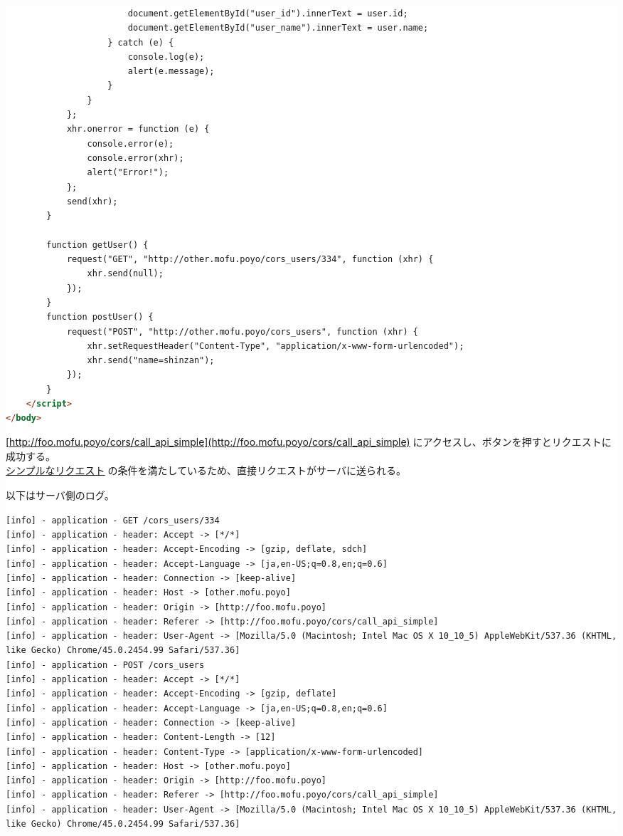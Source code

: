 ```html
                        document.getElementById("user_id").innerText = user.id;
                        document.getElementById("user_name").innerText = user.name;
                    } catch (e) {
                        console.log(e);
                        alert(e.message);
                    }
                }
            };
            xhr.onerror = function (e) {
                console.error(e);
                console.error(xhr);
                alert("Error!");
            };
            send(xhr);
        }

        function getUser() {
            request("GET", "http://other.mofu.poyo/cors_users/334", function (xhr) {
                xhr.send(null);
            });
        }
        function postUser() {
            request("POST", "http://other.mofu.poyo/cors_users", function (xhr) {
                xhr.setRequestHeader("Content-Type", "application/x-www-form-urlencoded");
                xhr.send("name=shinzan");
            });
        }
    </script>
</body>
```

[http://foo.mofu.poyo/cors/call_api_simple](http://foo.mofu.poyo/cors/call_api_simple) にアクセスし、ボタンを押すとリクエストに成功する。  
[シンプルなリクエスト](https://developer.mozilla.org/ja/docs/HTTP_access_control#Simple_requests) の条件を満たしているため、直接リクエストがサーバに送られる。  

以下はサーバ側のログ。

```
[info] - application - GET /cors_users/334
[info] - application - header: Accept -> [*/*]
[info] - application - header: Accept-Encoding -> [gzip, deflate, sdch]
[info] - application - header: Accept-Language -> [ja,en-US;q=0.8,en;q=0.6]
[info] - application - header: Connection -> [keep-alive]
[info] - application - header: Host -> [other.mofu.poyo]
[info] - application - header: Origin -> [http://foo.mofu.poyo]
[info] - application - header: Referer -> [http://foo.mofu.poyo/cors/call_api_simple]
[info] - application - header: User-Agent -> [Mozilla/5.0 (Macintosh; Intel Mac OS X 10_10_5) AppleWebKit/537.36 (KHTML, like Gecko) Chrome/45.0.2454.99 Safari/537.36]
[info] - application - POST /cors_users
[info] - application - header: Accept -> [*/*]
[info] - application - header: Accept-Encoding -> [gzip, deflate]
[info] - application - header: Accept-Language -> [ja,en-US;q=0.8,en;q=0.6]
[info] - application - header: Connection -> [keep-alive]
[info] - application - header: Content-Length -> [12]
[info] - application - header: Content-Type -> [application/x-www-form-urlencoded]
[info] - application - header: Host -> [other.mofu.poyo]
[info] - application - header: Origin -> [http://foo.mofu.poyo]
[info] - application - header: Referer -> [http://foo.mofu.poyo/cors/call_api_simple]
[info] - application - header: User-Agent -> [Mozilla/5.0 (Macintosh; Intel Mac OS X 10_10_5) AppleWebKit/537.36 (KHTML, like Gecko) Chrome/45.0.2454.99 Safari/537.36]
```
